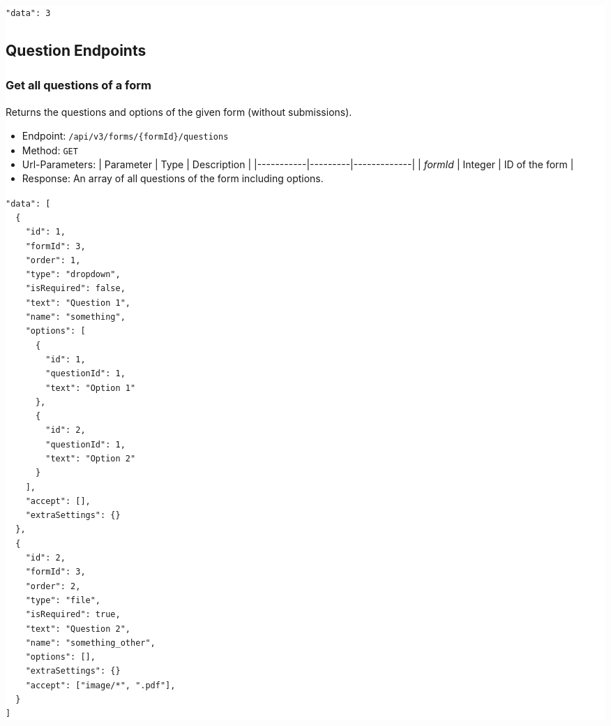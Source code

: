 ```
"data": 3
```

## Question Endpoints

### Get all questions of a form

Returns the questions and options of the given form (without submissions).

-   Endpoint: `/api/v3/forms/{formId}/questions`
-   Method: `GET`
-   Url-Parameters:
    | Parameter | Type | Description |
    |-----------|---------|-------------|
    | _formId_ | Integer | ID of the form |
-   Response: An array of all questions of the form including options.

```
"data": [
  {
    "id": 1,
    "formId": 3,
    "order": 1,
    "type": "dropdown",
    "isRequired": false,
    "text": "Question 1",
    "name": "something",
    "options": [
      {
        "id": 1,
        "questionId": 1,
        "text": "Option 1"
      },
      {
        "id": 2,
        "questionId": 1,
        "text": "Option 2"
      }
    ],
    "accept": [],
    "extraSettings": {}
  },
  {
    "id": 2,
    "formId": 3,
    "order": 2,
    "type": "file",
    "isRequired": true,
    "text": "Question 2",
    "name": "something_other",
    "options": [],
    "extraSettings": {}
    "accept": ["image/*", ".pdf"],
  }
]
```

